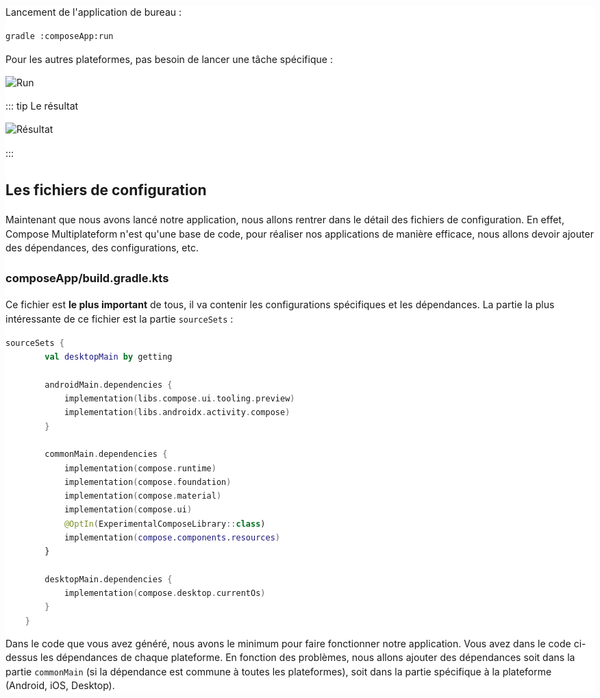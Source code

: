 Lancement de l'application de bureau :

```sh
gradle :composeApp:run
```

Pour les autres plateformes, pas besoin de lancer une tâche spécifique :

![Run](./res/run.png)

::: tip Le résultat

![Résultat](./res/resultat-lancement.png)

:::

## Les fichiers de configuration

Maintenant que nous avons lancé notre application, nous allons rentrer dans le détail des fichiers de configuration. En effet, Compose Multiplateform n'est qu'une base de code, pour réaliser nos applications de manière efficace, nous allons devoir ajouter des dépendances, des configurations, etc.

### composeApp/build.gradle.kts

Ce fichier est **le plus important** de tous, il va contenir les configurations spécifiques et les dépendances. La partie la plus intéressante de ce fichier est la partie `sourceSets` :

```kotlin
sourceSets {
        val desktopMain by getting
        
        androidMain.dependencies {
            implementation(libs.compose.ui.tooling.preview)
            implementation(libs.androidx.activity.compose)
        }
        
        commonMain.dependencies {
            implementation(compose.runtime)
            implementation(compose.foundation)
            implementation(compose.material)
            implementation(compose.ui)
            @OptIn(ExperimentalComposeLibrary::class)
            implementation(compose.components.resources)
        }

        desktopMain.dependencies {
            implementation(compose.desktop.currentOs)
        }
    }
```

Dans le code que vous avez généré, nous avons le minimum pour faire fonctionner notre application. Vous avez dans le code ci-dessus les dépendances de chaque plateforme. En fonction des problèmes, nous allons ajouter des dépendances soit dans la partie `commonMain` (si la dépendance est commune à toutes les plateformes), soit dans la partie spécifique à la plateforme (Android, iOS, Desktop).
